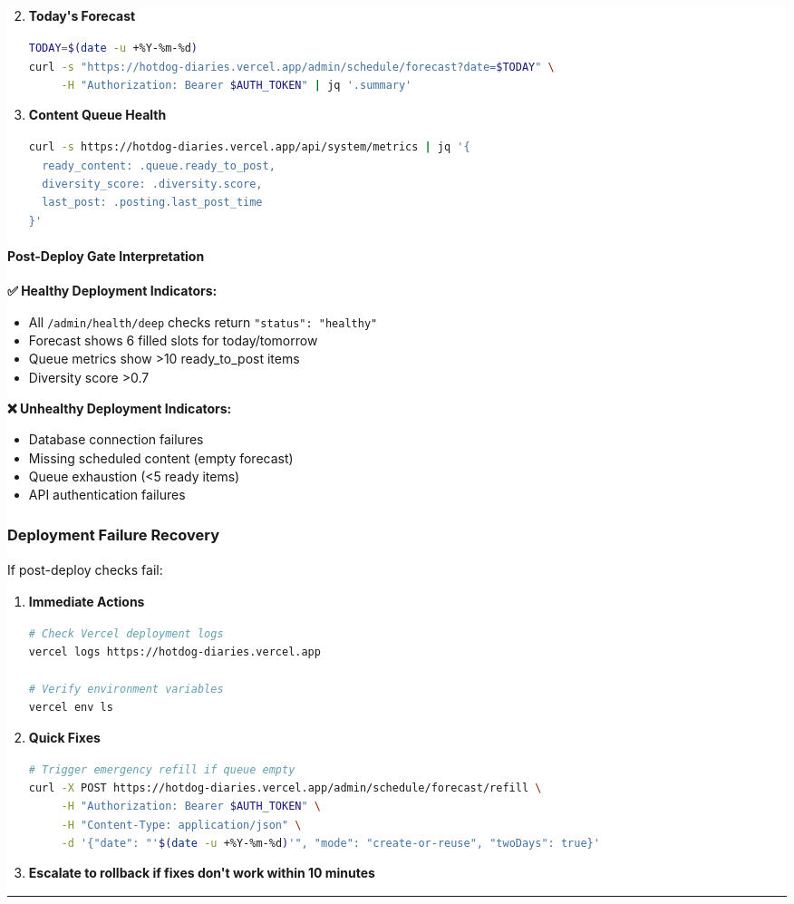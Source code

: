 2. **Today's Forecast**
   ```bash
   TODAY=$(date -u +%Y-%m-%d)
   curl -s "https://hotdog-diaries.vercel.app/admin/schedule/forecast?date=$TODAY" \
        -H "Authorization: Bearer $AUTH_TOKEN" | jq '.summary'
   ```

3. **Content Queue Health**
   ```bash
   curl -s https://hotdog-diaries.vercel.app/api/system/metrics | jq '{
     ready_content: .queue.ready_to_post,
     diversity_score: .diversity.score,
     last_post: .posting.last_post_time
   }'
   ```

#### Post-Deploy Gate Interpretation

**✅ Healthy Deployment Indicators:**
- All `/admin/health/deep` checks return `"status": "healthy"`
- Forecast shows 6 filled slots for today/tomorrow
- Queue metrics show >10 ready_to_post items
- Diversity score >0.7

**❌ Unhealthy Deployment Indicators:**
- Database connection failures
- Missing scheduled content (empty forecast)
- Queue exhaustion (<5 ready items)
- API authentication failures

### Deployment Failure Recovery

If post-deploy checks fail:

1. **Immediate Actions**
   ```bash
   # Check Vercel deployment logs
   vercel logs https://hotdog-diaries.vercel.app

   # Verify environment variables
   vercel env ls
   ```

2. **Quick Fixes**
   ```bash
   # Trigger emergency refill if queue empty
   curl -X POST https://hotdog-diaries.vercel.app/admin/schedule/forecast/refill \
        -H "Authorization: Bearer $AUTH_TOKEN" \
        -H "Content-Type: application/json" \
        -d '{"date": "'$(date -u +%Y-%m-%d)'", "mode": "create-or-reuse", "twoDays": true}'
   ```

3. **Escalate to rollback if fixes don't work within 10 minutes**

---
